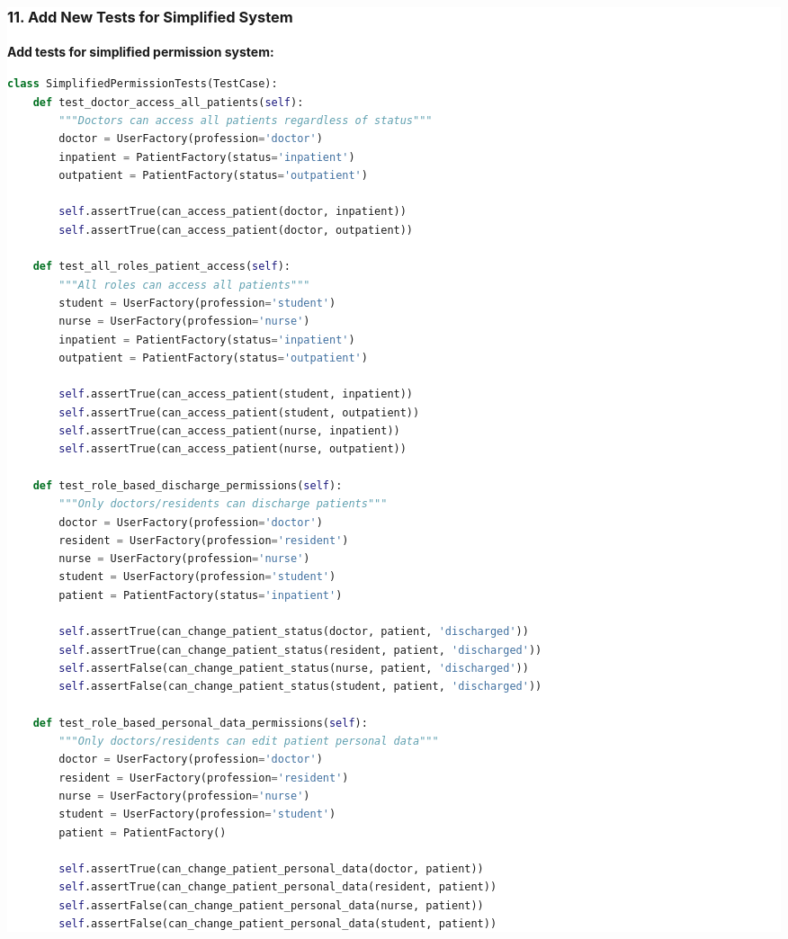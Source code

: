 ### 11. Add New Tests for Simplified System

**Add tests for simplified permission system:**
```python
class SimplifiedPermissionTests(TestCase):
    def test_doctor_access_all_patients(self):
        """Doctors can access all patients regardless of status"""
        doctor = UserFactory(profession='doctor')
        inpatient = PatientFactory(status='inpatient')
        outpatient = PatientFactory(status='outpatient')
        
        self.assertTrue(can_access_patient(doctor, inpatient))
        self.assertTrue(can_access_patient(doctor, outpatient))
    
    def test_all_roles_patient_access(self):
        """All roles can access all patients"""
        student = UserFactory(profession='student')
        nurse = UserFactory(profession='nurse')
        inpatient = PatientFactory(status='inpatient')
        outpatient = PatientFactory(status='outpatient')
        
        self.assertTrue(can_access_patient(student, inpatient))
        self.assertTrue(can_access_patient(student, outpatient))
        self.assertTrue(can_access_patient(nurse, inpatient))
        self.assertTrue(can_access_patient(nurse, outpatient))
    
    def test_role_based_discharge_permissions(self):
        """Only doctors/residents can discharge patients"""
        doctor = UserFactory(profession='doctor')
        resident = UserFactory(profession='resident')
        nurse = UserFactory(profession='nurse')
        student = UserFactory(profession='student')
        patient = PatientFactory(status='inpatient')
        
        self.assertTrue(can_change_patient_status(doctor, patient, 'discharged'))
        self.assertTrue(can_change_patient_status(resident, patient, 'discharged'))
        self.assertFalse(can_change_patient_status(nurse, patient, 'discharged'))
        self.assertFalse(can_change_patient_status(student, patient, 'discharged'))
    
    def test_role_based_personal_data_permissions(self):
        """Only doctors/residents can edit patient personal data"""
        doctor = UserFactory(profession='doctor')
        resident = UserFactory(profession='resident')
        nurse = UserFactory(profession='nurse')
        student = UserFactory(profession='student')
        patient = PatientFactory()
        
        self.assertTrue(can_change_patient_personal_data(doctor, patient))
        self.assertTrue(can_change_patient_personal_data(resident, patient))
        self.assertFalse(can_change_patient_personal_data(nurse, patient))
        self.assertFalse(can_change_patient_personal_data(student, patient))
```
